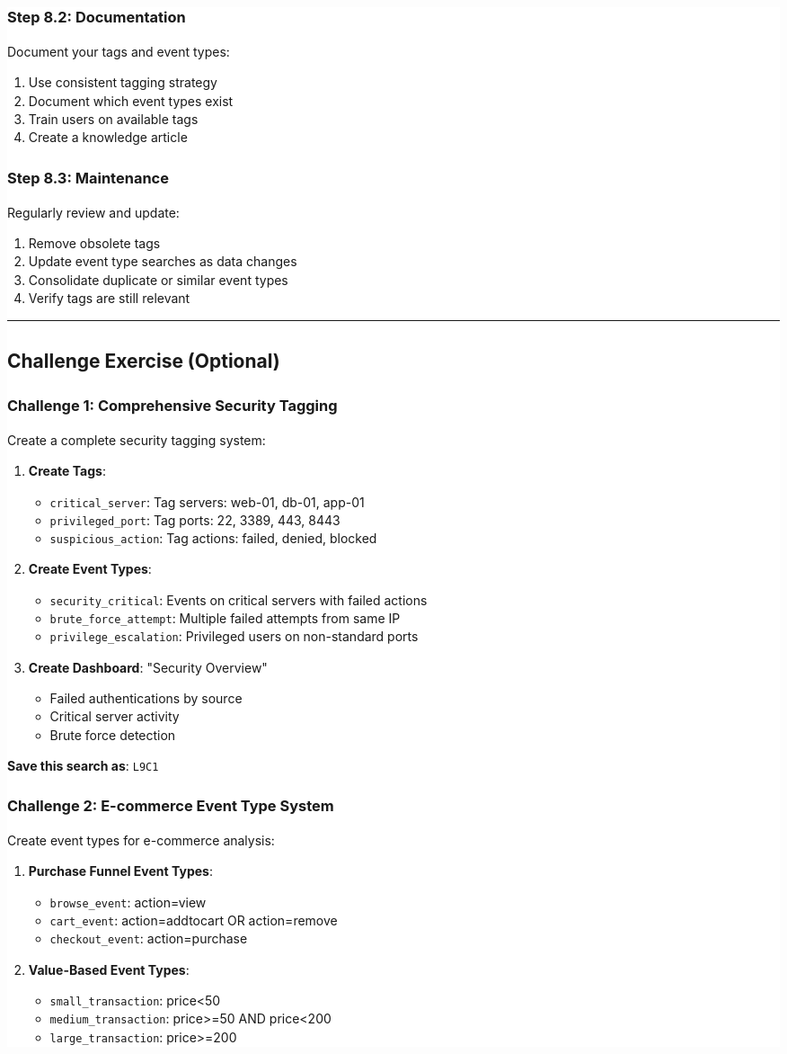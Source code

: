 ### Step 8.2: Documentation

Document your tags and event types:
1. Use consistent tagging strategy
2. Document which event types exist
3. Train users on available tags
4. Create a knowledge article

### Step 8.3: Maintenance

Regularly review and update:
1. Remove obsolete tags
2. Update event type searches as data changes
3. Consolidate duplicate or similar event types
4. Verify tags are still relevant

---

## Challenge Exercise (Optional)

### Challenge 1: Comprehensive Security Tagging

Create a complete security tagging system:

1. **Create Tags**:
   - `critical_server`: Tag servers: web-01, db-01, app-01
   - `privileged_port`: Tag ports: 22, 3389, 443, 8443
   - `suspicious_action`: Tag actions: failed, denied, blocked

2. **Create Event Types**:
   - `security_critical`: Events on critical servers with failed actions
   - `brute_force_attempt`: Multiple failed attempts from same IP
   - `privilege_escalation`: Privileged users on non-standard ports

3. **Create Dashboard**: "Security Overview"
   - Failed authentications by source
   - Critical server activity
   - Brute force detection

**Save this search as**: `L9C1`

### Challenge 2: E-commerce Event Type System

Create event types for e-commerce analysis:

1. **Purchase Funnel Event Types**:
   - `browse_event`: action=view
   - `cart_event`: action=addtocart OR action=remove
   - `checkout_event`: action=purchase

2. **Value-Based Event Types**:
   - `small_transaction`: price<50
   - `medium_transaction`: price>=50 AND price<200
   - `large_transaction`: price>=200
